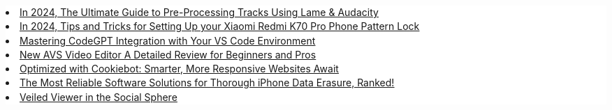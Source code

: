 <li><a href="https://voice-adjusting.techidaily.com/in-2024-the-ultimate-guide-to-pre-processing-tracks-using-lame-and-audacity/"><u>In 2024, The Ultimate Guide to Pre-Processing Tracks Using Lame & Audacity</u></a></li>
<li><a href="https://unlock-android.techidaily.com/in-2024-tips-and-tricks-for-setting-up-your-xiaomi-redmi-k70-pro-phone-pattern-lock-by-drfone-android/"><u>In 2024, Tips and Tricks for Setting Up your Xiaomi Redmi K70 Pro Phone Pattern Lock</u></a></li>
<li><a href="https://tech-hub.techidaily.com/mastering-codegpt-integration-with-your-vs-code-environment/"><u>Mastering CodeGPT Integration with Your VS Code Environment</u></a></li>
<li><a href="https://video-creation-software.techidaily.com/new-avs-video-editor-a-detailed-review-for-beginners-and-pros/"><u>New AVS Video Editor A Detailed Review for Beginners and Pros</u></a></li>
<li><a href="https://data-safeguard.techidaily.com/1721266229496-optimized-with-cookiebot-smarter-more-responsive-websites-await/"><u>Optimized with Cookiebot: Smarter, More Responsive Websites Await</u></a></li>
<li><a href="https://data-safeguard.techidaily.com/1721266284503-the-most-reliable-software-solutions-for-thorough-iphone-data-erasure-ranked/"><u>The Most Reliable Software Solutions for Thorough iPhone Data Erasure, Ranked!</u></a></li>
<li><a href="https://facebook-clips.techidaily.com/veiled-viewer-in-the-social-sphere/"><u>Veiled Viewer in the Social Sphere</u></a></li>
</ul></div>
